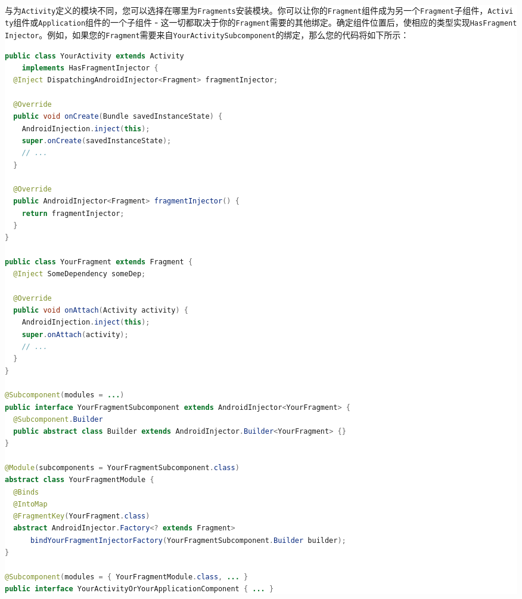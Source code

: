 与为`Activity`定义的模块不同，您可以选择在哪里为`Fragments`安装模块。你可以让你的`Fragment`组件成为另一个`Fragment`子组件，`Activity`组件或`Application`组件的一个子组件 - 这一切都取决于你的`Fragment`需要的其他绑定。确定组件位置后，使相应的类型实现`HasFragmentInjector`。例如，如果您的`Fragment`需要来自`YourActivitySubcomponent`的绑定，那么您的代码将如下所示：

```java
public class YourActivity extends Activity
    implements HasFragmentInjector {
  @Inject DispatchingAndroidInjector<Fragment> fragmentInjector;

  @Override
  public void onCreate(Bundle savedInstanceState) {
    AndroidInjection.inject(this);
    super.onCreate(savedInstanceState);
    // ...
  }

  @Override
  public AndroidInjector<Fragment> fragmentInjector() {
    return fragmentInjector;
  }
}

public class YourFragment extends Fragment {
  @Inject SomeDependency someDep;

  @Override
  public void onAttach(Activity activity) {
    AndroidInjection.inject(this);
    super.onAttach(activity);
    // ...
  }
}

@Subcomponent(modules = ...)
public interface YourFragmentSubcomponent extends AndroidInjector<YourFragment> {
  @Subcomponent.Builder
  public abstract class Builder extends AndroidInjector.Builder<YourFragment> {}
}

@Module(subcomponents = YourFragmentSubcomponent.class)
abstract class YourFragmentModule {
  @Binds
  @IntoMap
  @FragmentKey(YourFragment.class)
  abstract AndroidInjector.Factory<? extends Fragment>
      bindYourFragmentInjectorFactory(YourFragmentSubcomponent.Builder builder);
}

@Subcomponent(modules = { YourFragmentModule.class, ... }
public interface YourActivityOrYourApplicationComponent { ... }

```
